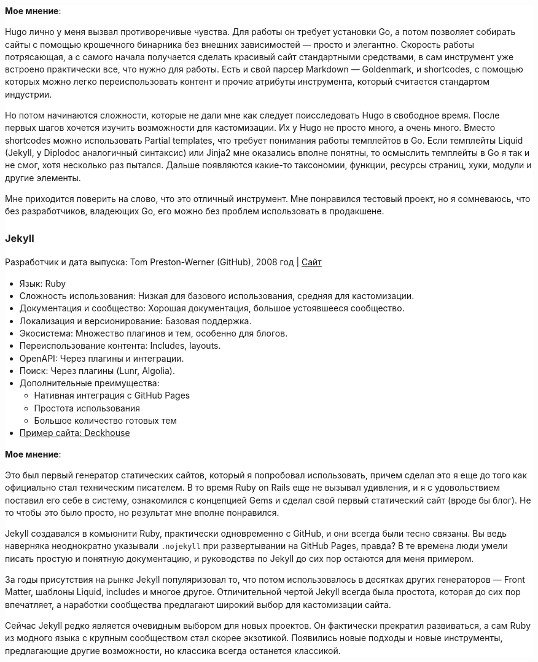 **Мое мнение**:

Hugo лично у меня вызвал противоречивые чувства. Для работы он требует установки Go, а потом позволяет собирать сайты с помощью крошечного бинарника без внешних зависимостей — просто и элегантно. Скорость работы потрясающая, а с самого начала получается сделать красивый сайт стандартными средствами, в сам инструмент уже встроено практически все, что нужно для работы. Есть и свой парсер Markdown — Goldenmark, и shortcodes, с помощью которых можно легко переиспользовать контент и прочие атрибуты инструмента, который считается стандартом индустрии.

Но потом начинаются сложности, которые не дали мне как следует поисследовать Hugo в свободное время. После первых шагов хочется изучить возможности для кастомизации. Их у Hugo не просто много, а очень много. Вместо shortcodes можно использовать Partial templates, что требует понимания работы темплейтов в Go. Если темплейты Liquid (Jekyll, у Diplodoc аналогичный синтаксис) или Jinja2 мне оказались вполне понятны, то осмыслить темплейты в Go я так и не смог, хотя несколько раз пытался. Дальше появляются какие-то таксономии, функции, ресурсы страниц, хуки, модули и другие элементы.

Мне приходится поверить на слово, что это отличный инструмент. Мне понравился тестовый проект, но я сомневаюсь, что без разработчиков, владеющих Go, его можно без проблем использовать в продакшене.

### Jekyll

Разработчик и дата выпуска: Tom Preston-Werner (GitHub), 2008 год | [Сайт](https://jekyllrb.com/)

* Язык: Ruby
* Сложность использования: Низкая для базового использования, средняя для кастомизации.
* Документация и сообщество: Хорошая документация, большое устоявшееся сообщество.
* Локализация и версионирование: Базовая поддержка.
* Экосистема: Множество плагинов и тем, особенно для блогов.
* Переиспользование контента: Includes, layouts.
* OpenAPI: Через плагины и интеграции.
* Поиск: Через плагины (Lunr, Algolia).
* Дополнительные преимущества:
   * Нативная интеграция с GitHub Pages
   * Простота использования
   * Большое количество готовых тем
* [Пример сайта: Deckhouse](https://deckhouse.ru/products/kubernetes-platform/documentation/v1/)

**Мое мнение**:

Это был первый генератор статических сайтов, который я попробовал использовать, причем сделал это я еще до того как официально стал техническим писателем. В то время Ruby on Rails еще не вызывал удивления, и я с удовольствием поставил его себе в систему, ознакомился с концепцией Gems и сделал свой первый статический сайт (вроде бы блог). Не то чтобы это было просто, но результат мне вполне понравился.

Jekyll создавался в комьюнити Ruby, практически одновременно с GitHub, и они всегда были тесно связаны. Вы ведь наверняка неоднократно указывали `.nojekyll` при развертывании на GitHub Pages, правда? В те времена люди умели писать простую и понятную документацию, и руководства по Jekyll до сих пор остаются для меня примером.

За годы присутствия на рынке Jekyll популяризовал то, что потом использовалось в десятках других генераторов — Front Matter, шаблоны Liquid, includes и многое другое. Отличительной чертой Jekyll всегда была простота, которая до сих пор впечатляет, а наработки сообщества предлагают широкий выбор для кастомизации сайта.

Сейчас Jekyll редко является очевидным выбором для новых проектов. Он фактически прекратил развиваться, а сам Ruby из модного языка с крупным сообществом стал скорее экзотикой. Появились новые подходы и новые инструменты, предлагающие другие возможности, но классика всегда останется классикой.